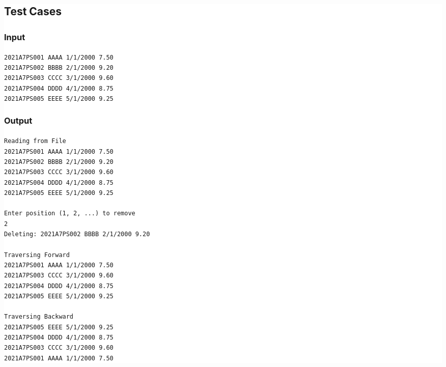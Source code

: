 ## Test Cases

### Input

```
2021A7PS001 AAAA 1/1/2000 7.50
2021A7PS002 BBBB 2/1/2000 9.20
2021A7PS003 CCCC 3/1/2000 9.60
2021A7PS004 DDDD 4/1/2000 8.75
2021A7PS005 EEEE 5/1/2000 9.25
```

### Output

```
Reading from File
2021A7PS001 AAAA 1/1/2000 7.50
2021A7PS002 BBBB 2/1/2000 9.20
2021A7PS003 CCCC 3/1/2000 9.60
2021A7PS004 DDDD 4/1/2000 8.75
2021A7PS005 EEEE 5/1/2000 9.25

Enter position (1, 2, ...) to remove
2
Deleting: 2021A7PS002 BBBB 2/1/2000 9.20

Traversing Forward
2021A7PS001 AAAA 1/1/2000 7.50
2021A7PS003 CCCC 3/1/2000 9.60
2021A7PS004 DDDD 4/1/2000 8.75
2021A7PS005 EEEE 5/1/2000 9.25

Traversing Backward
2021A7PS005 EEEE 5/1/2000 9.25
2021A7PS004 DDDD 4/1/2000 8.75
2021A7PS003 CCCC 3/1/2000 9.60
2021A7PS001 AAAA 1/1/2000 7.50
```